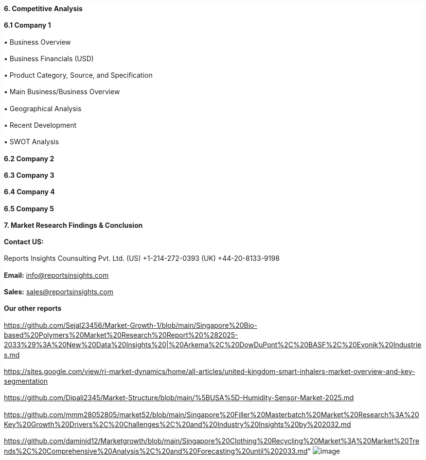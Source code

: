 <strong>6. Competitive Analysis</strong>

<strong>6.1 Company 1</strong>

• Business Overview

• Business Financials (USD)

• Product Category, Source, and Specification

• Main Business/Business Overview

• Geographical Analysis

• Recent Development

• SWOT Analysis

<strong>6.2 Company 2</strong>

<strong>6.3 Company 3</strong>

<strong>6.4 Company 4</strong>

<strong>6.5 Company 5</strong>

<strong>7. Market Research Findings &amp; Conclusion</strong>

<strong>Contact US:</strong>

Reports Insights Counsulting Pvt. Ltd.
(US) +1-214-272-0393
(UK) +44-20-8133-9198
<p class=""""><b>Email:</b> <a href=mailto:info@reportsinsights.com>info@reportsinsights.com</a></p>
<p class=""""><b>Sales:</b> <a href=mailto:sales@reportsinsights.com>sales@reportsinsights.com</a></p>

<strong>Our other reports</strong>

<a href=https://github.com/Sejal23456/Market-Growth-1/blob/main/Singapore%20Bio-based%20Polymers%20Market%20Research%20Report%20%282025-2033%29%3A%20New%20Data%20Insights%20|%20Arkema%2C%20DowDuPont%2C%20BASF%2C%20Evonik%20Industries.md>https://github.com/Sejal23456/Market-Growth-1/blob/main/Singapore%20Bio-based%20Polymers%20Market%20Research%20Report%20%282025-2033%29%3A%20New%20Data%20Insights%20|%20Arkema%2C%20DowDuPont%2C%20BASF%2C%20Evonik%20Industries.md</a>

<a href=https://sites.google.com/view/ri-market-dynamics/home/all-articles/united-kingdom-smart-inhalers-market-overview-and-key-segmentation>https://sites.google.com/view/ri-market-dynamics/home/all-articles/united-kingdom-smart-inhalers-market-overview-and-key-segmentation</a>

<a href=https://github.com/Dipali2345/Market-Structure/blob/main/%5BUSA%5D-Humidity-Sensor-Market-2025.md>https://github.com/Dipali2345/Market-Structure/blob/main/%5BUSA%5D-Humidity-Sensor-Market-2025.md</a>

<a href=https://github.com/mmm28052805/market52/blob/main/Singapore%20Filler%20Masterbatch%20Market%20Research%3A%20Key%20Growth%20Drivers%2C%20Challenges%2C%20and%20Industry%20Insights%20by%202032.md>https://github.com/mmm28052805/market52/blob/main/Singapore%20Filler%20Masterbatch%20Market%20Research%3A%20Key%20Growth%20Drivers%2C%20Challenges%2C%20and%20Industry%20Insights%20by%202032.md</a>

<a href=https://github.com/daminid12/Marketgrowth/blob/main/Singapore%20Clothing%20Recycling%20Market%3A%20Market%20Trends%2C%20Comprehensive%20Analysis%2C%20and%20Forecasting%20until%202033.md>https://github.com/daminid12/Marketgrowth/blob/main/Singapore%20Clothing%20Recycling%20Market%3A%20Market%20Trends%2C%20Comprehensive%20Analysis%2C%20and%20Forecasting%20until%202033.md</a>"
![image](https://github.com/user-attachments/assets/808492f2-5b6b-4155-8267-ef0ca9b4c108)
